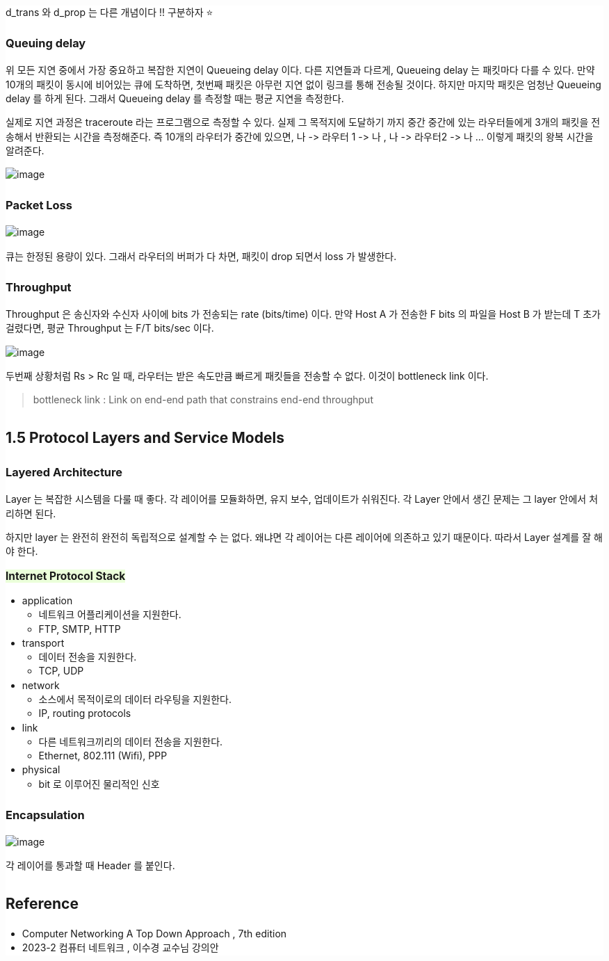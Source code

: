 d_trans 와 d_prop 는 다른 개념이다 !! 구분하자 ⭐️

### Queuing delay 
위 모든 지연 중에서 가장 중요하고 복잡한 지연이 Queueing delay 이다. 다른 지연들과 다르게, Queueing delay 는 패킷마다 다를 수 있다. 만약 10개의 패킷이 동시에 비어있는 큐에 도착하면, 첫번째 패킷은 아무런 지연 없이 링크를 통해 전송될 것이다. 하지만 마지막 패킷은 엄청난 Queueing delay 를 하게 된다. 그래서 Queueing delay 를 측정할 때는 평균 지연을 측정한다. 

실제로 지연 과정은 traceroute 라는 프로그램으로 측정할 수 있다. 실제 그 목적지에 도달하기 까지 중간 중간에 있는 라우터들에게 3개의 패킷을 전송해서 반환되는 시간을 측정해준다. 즉 10개의 라우터가 중간에 있으면, 나 -> 라우터 1 -> 나 , 나 -> 라우터2 -> 나  ... 이렇게 패킷의 왕복 시간을 알려준다. 

<img width="588" alt="image" src="https://github.com/ddoddii/ddoddii.github.io/assets/95014836/3376b73d-0963-4048-a305-eda4b320f618">

### Packet Loss

![image](https://github.com/ddoddii/ddoddii.github.io/assets/95014836/af4a4da4-25cc-42e9-b20e-5c9fea1c7077)

큐는 한정된 용량이 있다. 그래서 라우터의 버퍼가 다 차면, 패킷이 drop 되면서 loss 가 발생한다. 

### Throughput
Throughput 은 송신자와 수신자 사이에 bits 가 전송되는 rate (bits/time) 이다. 만약 Host A 가 전송한 F bits 의 파일을 Host B 가 받는데 T 초가 걸렸다면, 평균 Throughput 는 F/T bits/sec 이다.

![image](https://github.com/ddoddii/ddoddii.github.io/assets/95014836/82af0ce3-a4e6-415b-8c6b-6ca562890c6c)

두번째 상황처럼 Rs > Rc 일 때, 라우터는 받은 속도만큼 빠르게 패킷들을 전송할 수 없다. 이것이 bottleneck link 이다. 
> bottleneck link : Link on end-end path that constrains end-end throughput

## 1.5 Protocol Layers and Service Models

### Layered Architecture

Layer 는 복잡한 시스템을 다룰 때 좋다. 각 레이어를 모듈화하면, 유지 보수, 업데이트가 쉬워진다. 각 Layer 안에서 생긴 문제는 그 layer 안에서 처리하면 된다. 

하지만 layer 는 완전히 완전히 독립적으로 설계할 수 는 없다. 왜냐면 각 레이어는 다른 레이어에 의존하고 있기 때문이다. 따라서 Layer 설계를 잘 해야 한다.


<span style="font-size:110%"><span style="background-color: #EBFFDA">**Internet Protocol Stack**</span></span>
- application
	- 네트워크 어플리케이션을 지원한다. 
	- FTP, SMTP, HTTP
- transport
	- 데이터 전송을 지원한다.
	- TCP, UDP
- network
	- 소스에서 목적이로의 데이터 라우팅을 지원한다.
	- IP, routing protocols
- link
	- 다른 네트워크끼리의 데이터 전송을 지원한다.
	- Ethernet, 802.111 (Wifi), PPP
- physical
	- bit 로 이루어진 물리적인 신호 

### Encapsulation

![image](https://github.com/ddoddii/ddoddii.github.io/assets/95014836/34576fb7-c9ad-49bc-a558-a750aa4f5c12)

각 레이어를 통과할 때 Header 를 붙인다. 

## Reference
- Computer Networking A Top Down Approach , 7th edition
- 2023-2 컴퓨터 네트워크 , 이수경 교수님 강의안 



